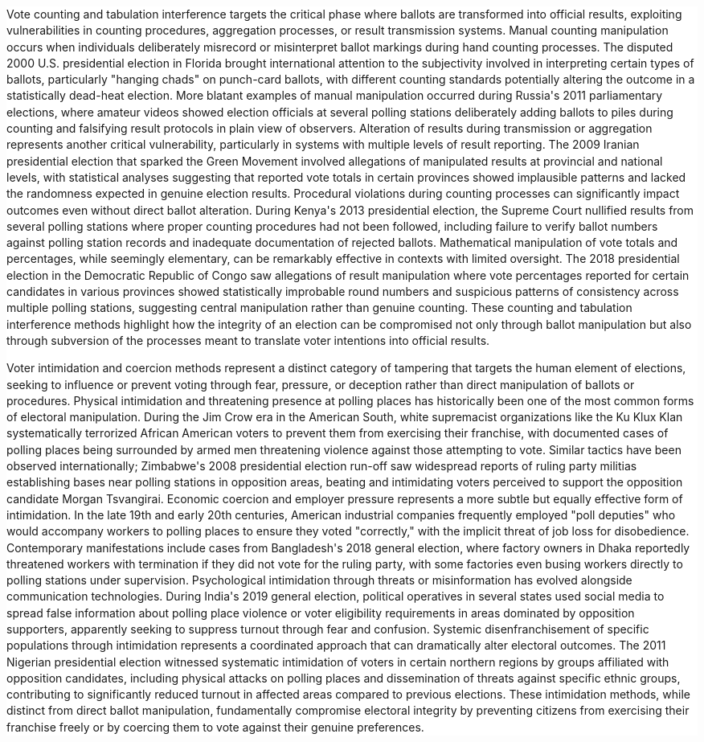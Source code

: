 Vote counting and tabulation interference targets the critical phase where ballots are transformed into official results, exploiting vulnerabilities in counting procedures, aggregation processes, or result transmission systems. Manual counting manipulation occurs when individuals deliberately misrecord or misinterpret ballot markings during hand counting processes. The disputed 2000 U.S. presidential election in Florida brought international attention to the subjectivity involved in interpreting certain types of ballots, particularly "hanging chads" on punch-card ballots, with different counting standards potentially altering the outcome in a statistically dead-heat election. More blatant examples of manual manipulation occurred during Russia's 2011 parliamentary elections, where amateur videos showed election officials at several polling stations deliberately adding ballots to piles during counting and falsifying result protocols in plain view of observers. Alteration of results during transmission or aggregation represents another critical vulnerability, particularly in systems with multiple levels of result reporting. The 2009 Iranian presidential election that sparked the Green Movement involved allegations of manipulated results at provincial and national levels, with statistical analyses suggesting that reported vote totals in certain provinces showed implausible patterns and lacked the randomness expected in genuine election results. Procedural violations during counting processes can significantly impact outcomes even without direct ballot alteration. During Kenya's 2013 presidential election, the Supreme Court nullified results from several polling stations where proper counting procedures had not been followed, including failure to verify ballot numbers against polling station records and inadequate documentation of rejected ballots. Mathematical manipulation of vote totals and percentages, while seemingly elementary, can be remarkably effective in contexts with limited oversight. The 2018 presidential election in the Democratic Republic of Congo saw allegations of result manipulation where vote percentages reported for certain candidates in various provinces showed statistically improbable round numbers and suspicious patterns of consistency across multiple polling stations, suggesting central manipulation rather than genuine counting. These counting and tabulation interference methods highlight how the integrity of an election can be compromised not only through ballot manipulation but also through subversion of the processes meant to translate voter intentions into official results.

Voter intimidation and coercion methods represent a distinct category of tampering that targets the human element of elections, seeking to influence or prevent voting through fear, pressure, or deception rather than direct manipulation of ballots or procedures. Physical intimidation and threatening presence at polling places has historically been one of the most common forms of electoral manipulation. During the Jim Crow era in the American South, white supremacist organizations like the Ku Klux Klan systematically terrorized African American voters to prevent them from exercising their franchise, with documented cases of polling places being surrounded by armed men threatening violence against those attempting to vote. Similar tactics have been observed internationally; Zimbabwe's 2008 presidential election run-off saw widespread reports of ruling party militias establishing bases near polling stations in opposition areas, beating and intimidating voters perceived to support the opposition candidate Morgan Tsvangirai. Economic coercion and employer pressure represents a more subtle but equally effective form of intimidation. In the late 19th and early 20th centuries, American industrial companies frequently employed "poll deputies" who would accompany workers to polling places to ensure they voted "correctly," with the implicit threat of job loss for disobedience. Contemporary manifestations include cases from Bangladesh's 2018 general election, where factory owners in Dhaka reportedly threatened workers with termination if they did not vote for the ruling party, with some factories even busing workers directly to polling stations under supervision. Psychological intimidation through threats or misinformation has evolved alongside communication technologies. During India's 2019 general election, political operatives in several states used social media to spread false information about polling place violence or voter eligibility requirements in areas dominated by opposition supporters, apparently seeking to suppress turnout through fear and confusion. Systemic disenfranchisement of specific populations through intimidation represents a coordinated approach that can dramatically alter electoral outcomes. The 2011 Nigerian presidential election witnessed systematic intimidation of voters in certain northern regions by groups affiliated with opposition candidates, including physical attacks on polling places and dissemination of threats against specific ethnic groups, contributing to significantly reduced turnout in affected areas compared to previous elections. These intimidation methods, while distinct from direct ballot manipulation, fundamentally compromise electoral integrity by preventing citizens from exercising their franchise freely or by coercing them to vote against their genuine preferences.
